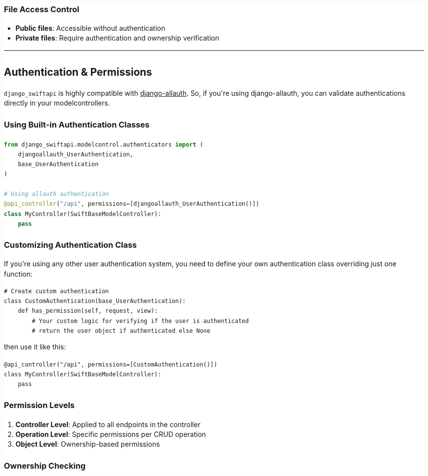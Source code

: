 ### File Access Control

- **Public files**: Accessible without authentication
- **Private files**: Require authentication and ownership verification

---

## Authentication & Permissions
`django_swiftapi` is highly compatible with [django-allauth](#https://docs.allauth.org/en/latest/). So, if you're using django-allauth, you can validate authentications directly in your modelcontrollers.

### Using Built-in Authentication Classes

```python
from django_swiftapi.modelcontrol.authenticators import (
    djangoallauth_UserAuthentication,
    base_UserAuthentication
)

# Using allauth authentication
@api_controller("/api", permissions=[djangoallauth_UserAuthentication()])
class MyController(SwiftBaseModelController):
    pass
```

### Customizing Authentication Class

If you're using any other user authentication system, you need to define your own authentication class overriding just one function:
```
# Create custom authentication
class CustomAuthentication(base_UserAuthentication):
    def has_permission(self, request, view):
        # Your custom logic for verifying if the user is authenticated
        # return the user object if authenticated else None
```
then use it like this:
```
@api_controller("/api", permissions=[CustomAuthentication()])
class MyController(SwiftBaseModelController):
    pass
```

### Permission Levels

1. **Controller Level**: Applied to all endpoints in the controller
2. **Operation Level**: Specific permissions per CRUD operation
3. **Object Level**: Ownership-based permissions

### Ownership Checking
